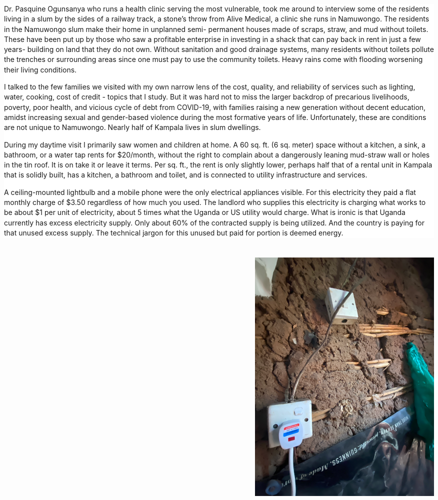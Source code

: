Dr. Pasquine Ogunsanya who runs a health clinic serving the most vulnerable, took me around to interview some of the residents living in a slum by the sides of a railway track, a stone’s throw from Alive Medical, a clinic she runs in Namuwongo. The residents in the Namuwongo slum make their home in unplanned semi- permanent houses made of scraps, straw, and mud without toilets. These have been put up by those who saw a profitable enterprise in investing in a shack that can pay back in rent in just a few years- building on land that they do not own. Without sanitation and good drainage systems, many residents without toilets pollute the trenches or surrounding areas since one must pay to use the community toilets. Heavy rains come with flooding worsening their living conditions.

I talked to the few families we visited with my own narrow lens of the cost, quality, and reliability of services such as lighting, water, cooking, cost of credit - topics that I study. But it was hard not to miss the larger backdrop of precarious livelihoods, poverty, poor health, and vicious cycle of debt from COVID-19, with families raising a new generation without decent education, amidst increasing sexual and gender-based violence during the most formative years of life. Unfortunately, these are conditions are not unique to Namuwongo. Nearly half of Kampala lives in slum dwellings.

During my daytime visit I primarily saw women and children at home. A 60 sq. ft. (6 sq. meter) space without a kitchen, a sink, a bathroom, or a water tap rents for $20/month, without the right to complain about a dangerously leaning mud-straw wall or holes in the tin roof. It is on take it or leave it terms. Per sq. ft., the rent is only slightly lower, perhaps half that of a rental unit in Kampala that is solidly built, has a kitchen, a bathroom and toilet, and is connected to utility infrastructure and services.

A ceiling-mounted lightbulb and a mobile phone were the only electrical appliances visible. For this electricity they paid a flat monthly charge of $3.50 regardless of how much you used. The landlord who supplies this electricity is charging what works to be about $1 per unit of electricity, about 5 times what the Uganda or US utility would charge. What is ironic is that Uganda currently has excess electricity supply. Only about 60% of the contracted supply is being utilized. And the country is paying for that unused excess supply. The technical jargon for this unused but paid for portion is deemed energy.

<img align="right" style="padding:25px 0px 25px 25px" src="/assets/uploads/blog/2022/sustainable-energy-for-some/mud-wall.png">
